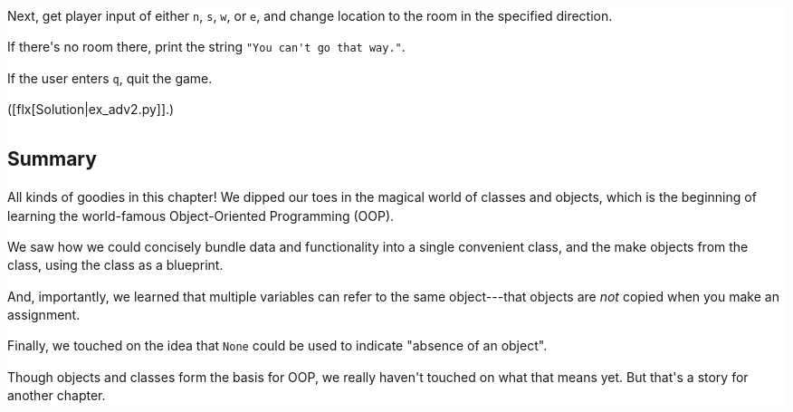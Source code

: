    Next, get player input of either `n`, `s`, `w`, or `e`, and change
   location to the room in the specified direction.

   If there's no room there, print the string `"You can't go that
   way."`.

   If the user enters `q`, quit the game.

   ([flx[Solution|ex_adv2.py]].)


## Summary

All kinds of goodies in this chapter! We dipped our toes in the magical
world of classes and objects, which is the beginning of learning
the world-famous Object-Oriented Programming (OOP).

We saw how we could concisely bundle data and functionality into a
single convenient class, and the make objects from the class, using the
class as a blueprint.

And, importantly, we learned that multiple variables can refer to the
same object---that objects are _not_ copied when you make an assignment.

Finally, we touched on the idea that `None` could be used to indicate
"absence of an object".

Though objects and classes form the basis for OOP, we really haven't
touched on what that means yet. But that's a story for another chapter.